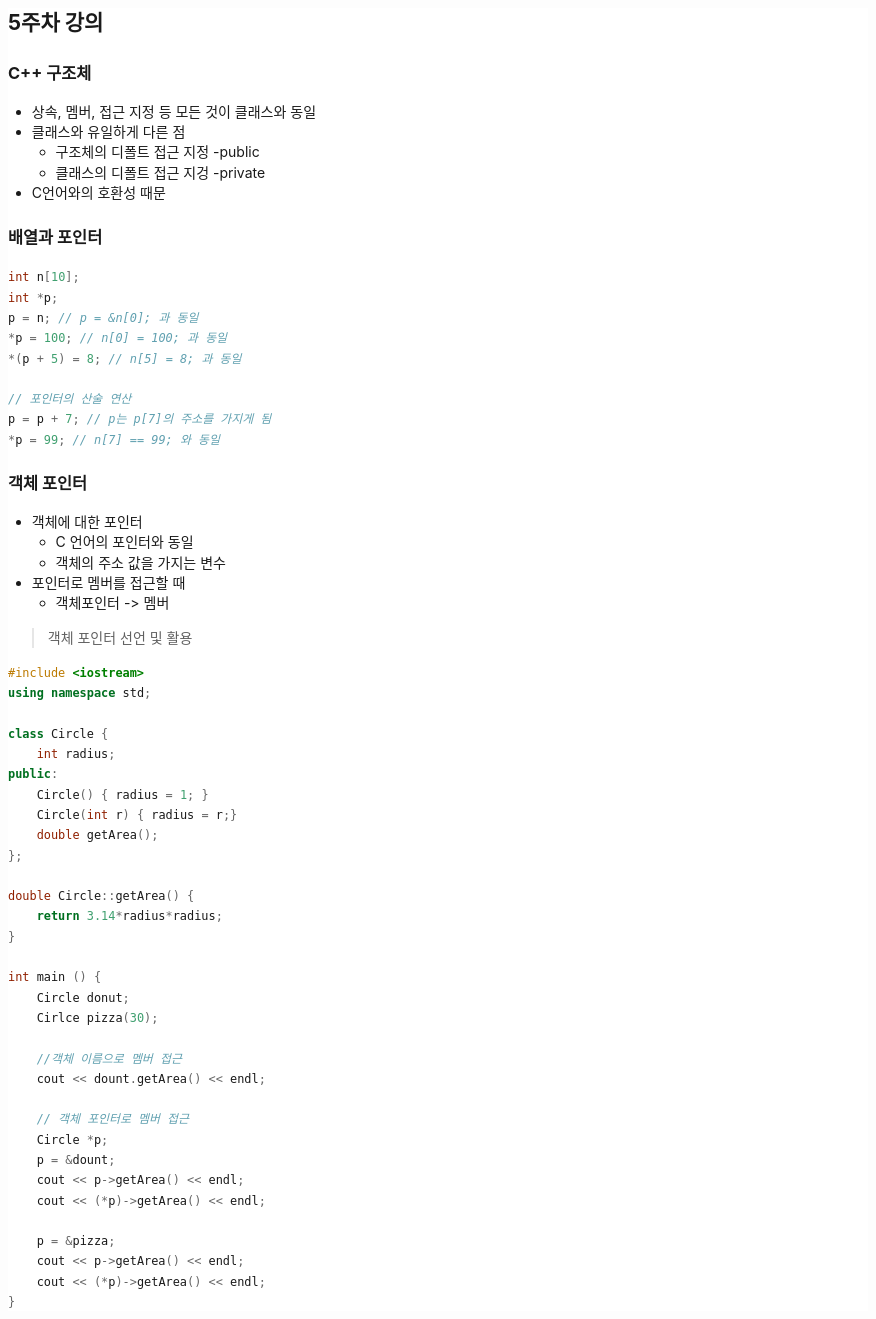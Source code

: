 ## 5주차 강의

### C++ 구조체
- 상속, 멤버, 접근 지정 등 모든 것이 클래스와 동일
- 클래스와 유일하게 다른 점
	- 구조체의 디폴트 접근 지정 -public
	- 클래스의 디폴트 접근 지겅 -private
- C언어와의 호환성 때문

### 배열과 포인터

```cpp
int n[10];
int *p;
p = n; // p = &n[0]; 과 동일
*p = 100; // n[0] = 100; 과 동일
*(p + 5) = 8; // n[5] = 8; 과 동일

// 포인터의 산술 연산
p = p + 7; // p는 p[7]의 주소를 가지게 됨
*p = 99; // n[7] == 99; 와 동일
```
### 객체 포인터
- 객체에 대한 포인터
	- C 언어의 포인터와 동일
	- 객체의 주소 값을 가지는 변수
- 포인터로 멤버를 접근할 때
	- 객체포인터 -> 멤버	
> 객체 포인터 선언 및 활용
```cpp
#include <iostream>
using namespace std;

class Circle {
	int radius;
public:
	Circle() { radius = 1; }
	Circle(int r) { radius = r;}
	double getArea();
};

double Circle::getArea() {
	return 3.14*radius*radius;
}	

int main () {
	Circle donut;
	Cirlce pizza(30);

	//객체 이름으로 멤버 접근
	cout << dount.getArea() << endl;

	// 객체 포인터로 멤버 접근
	Circle *p;
	p = &dount;
	cout << p->getArea() << endl;
	cout << (*p)->getArea() << endl;

	p = &pizza;
	cout << p->getArea() << endl;
	cout << (*p)->getArea() << endl;
}
```